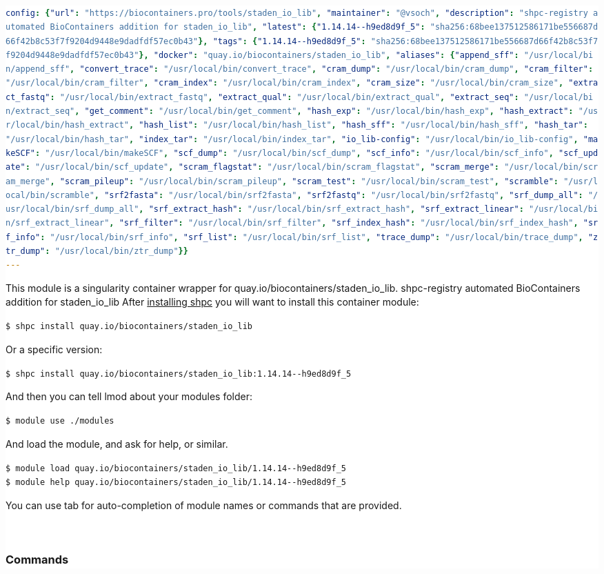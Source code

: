 ```yaml
config: {"url": "https://biocontainers.pro/tools/staden_io_lib", "maintainer": "@vsoch", "description": "shpc-registry automated BioContainers addition for staden_io_lib", "latest": {"1.14.14--h9ed8d9f_5": "sha256:68bee137512586171be556687d66f42b8c53f7f9204d9448e9dadfdf57ec0b43"}, "tags": {"1.14.14--h9ed8d9f_5": "sha256:68bee137512586171be556687d66f42b8c53f7f9204d9448e9dadfdf57ec0b43"}, "docker": "quay.io/biocontainers/staden_io_lib", "aliases": {"append_sff": "/usr/local/bin/append_sff", "convert_trace": "/usr/local/bin/convert_trace", "cram_dump": "/usr/local/bin/cram_dump", "cram_filter": "/usr/local/bin/cram_filter", "cram_index": "/usr/local/bin/cram_index", "cram_size": "/usr/local/bin/cram_size", "extract_fastq": "/usr/local/bin/extract_fastq", "extract_qual": "/usr/local/bin/extract_qual", "extract_seq": "/usr/local/bin/extract_seq", "get_comment": "/usr/local/bin/get_comment", "hash_exp": "/usr/local/bin/hash_exp", "hash_extract": "/usr/local/bin/hash_extract", "hash_list": "/usr/local/bin/hash_list", "hash_sff": "/usr/local/bin/hash_sff", "hash_tar": "/usr/local/bin/hash_tar", "index_tar": "/usr/local/bin/index_tar", "io_lib-config": "/usr/local/bin/io_lib-config", "makeSCF": "/usr/local/bin/makeSCF", "scf_dump": "/usr/local/bin/scf_dump", "scf_info": "/usr/local/bin/scf_info", "scf_update": "/usr/local/bin/scf_update", "scram_flagstat": "/usr/local/bin/scram_flagstat", "scram_merge": "/usr/local/bin/scram_merge", "scram_pileup": "/usr/local/bin/scram_pileup", "scram_test": "/usr/local/bin/scram_test", "scramble": "/usr/local/bin/scramble", "srf2fasta": "/usr/local/bin/srf2fasta", "srf2fastq": "/usr/local/bin/srf2fastq", "srf_dump_all": "/usr/local/bin/srf_dump_all", "srf_extract_hash": "/usr/local/bin/srf_extract_hash", "srf_extract_linear": "/usr/local/bin/srf_extract_linear", "srf_filter": "/usr/local/bin/srf_filter", "srf_index_hash": "/usr/local/bin/srf_index_hash", "srf_info": "/usr/local/bin/srf_info", "srf_list": "/usr/local/bin/srf_list", "trace_dump": "/usr/local/bin/trace_dump", "ztr_dump": "/usr/local/bin/ztr_dump"}}
---
```


This module is a singularity container wrapper for quay.io/biocontainers/staden_io_lib.
shpc-registry automated BioContainers addition for staden_io_lib
After [installing shpc](#install) you will want to install this container module:


```bash
$ shpc install quay.io/biocontainers/staden_io_lib
```

Or a specific version:

```bash
$ shpc install quay.io/biocontainers/staden_io_lib:1.14.14--h9ed8d9f_5
```

And then you can tell lmod about your modules folder:

```bash
$ module use ./modules
```

And load the module, and ask for help, or similar.

```bash
$ module load quay.io/biocontainers/staden_io_lib/1.14.14--h9ed8d9f_5
$ module help quay.io/biocontainers/staden_io_lib/1.14.14--h9ed8d9f_5
```

You can use tab for auto-completion of module names or commands that are provided.

<br>

### Commands
